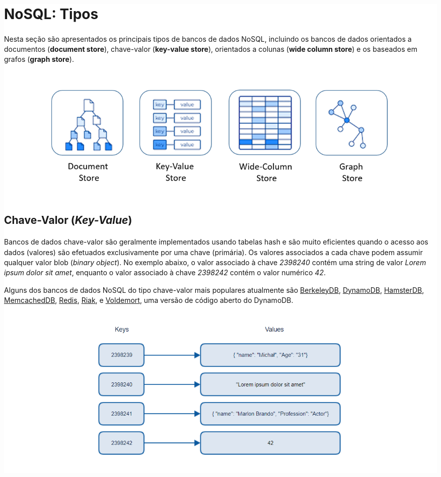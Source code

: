 # NoSQL: Tipos

Nesta seção são apresentados os principais tipos de bancos de dados NoSQL, incluindo os bancos de dados orientados a documentos (**document store**), chave-valor (**key-value store**), orientados a colunas (**wide column store**) e os baseados em grafos (**graph store**).

<p align="center">
<img width="700" vspace="20" src="images/NoSQLTypes.png">
</p>

## Chave-Valor (*Key-Value*)

Bancos de dados chave-valor são geralmente implementados usando tabelas hash e são muito eficientes quando o acesso aos dados (valores) são efetuados exclusivamente por uma chave (primária). Os valores associados a cada chave podem assumir qualquer valor blob (*binary object*). No exemplo abaixo, o valor associado à chave *2398240* contém uma string de valor *Lorem ipsum dolor sit amet*, enquanto o valor associado à chave *2398242* contém o valor numérico *42*.

Alguns dos bancos de dados NoSQL do tipo chave-valor mais populares atualmente são [BerkeleyDB](http://www.oracle.com/us/products/database/berkeley-db), [DynamoDB](http://aws.amazon.com/dynamodb), [HamsterDB](http://hamsterdb.com/), [MemcachedDB](http://memcached.org/), [Redis](http://redis.io/), [Riak](http://wiki.basho.com/Riak.html), e [Voldemort](http://project-voldemort.com/), uma versão de código aberto do DynamoDB.

<p align="center">
<img width="500" vspace="20" src="images/KeyValue.png">
</p>
